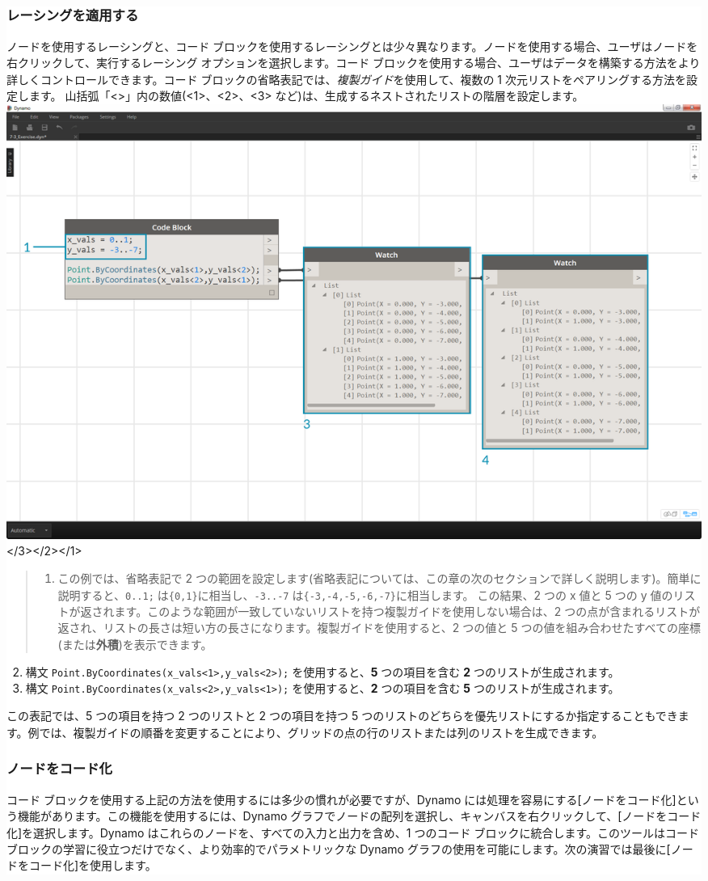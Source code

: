 ### レーシングを適用する

ノードを使用するレーシングと、コード ブロックを使用するレーシングとは少々異なります。ノードを使用する場合、ユーザはノードを右クリックして、実行するレーシング オプションを選択します。コード ブロックを使用する場合、ユーザはデータを構築する方法をより詳しくコントロールできます。コード ブロックの省略表記では、*複製ガイド*を使用して、複数の 1 次元リストをペアリングする方法を設定します。 山括弧「<>」内の数値(<1>、<2>、<3> など)は、生成するネストされたリストの階層を設定します。![レーシング](images/7-2/lacing.png)</3></2></1>

> 1. この例では、省略表記で 2 つの範囲を設定します(省略表記については、この章の次のセクションで詳しく説明します)。簡単に説明すると、```0..1;``` は```{0,1}```に相当し、```-3..-7``` は```{-3,-4,-5,-6,-7}```に相当します。 この結果、2 つの x 値と 5 つの y 値のリストが返されます。このような範囲が一致していないリストを持つ複製ガイドを使用しない場合は、2 つの点が含まれるリストが返され、リストの長さは短い方の長さになります。複製ガイドを使用すると、2 つの値と 5 つの値を組み合わせたすべての座標(または**外積**)を表示できます。
2. 構文 ```Point.ByCoordinates(x_vals<1>,y_vals<2>);``` を使用すると、**5** つの項目を含む **2** つのリストが生成されます。
3. 構文 ```Point.ByCoordinates(x_vals<2>,y_vals<1>);``` を使用すると、**2** つの項目を含む **5** つのリストが生成されます。

この表記では、5 つの項目を持つ 2 つのリストと 2 つの項目を持つ 5 つのリストのどちらを優先リストにするか指定することもできます。例では、複製ガイドの順番を変更することにより、グリッドの点の行のリストまたは列のリストを生成できます。

### ノードをコード化

コード ブロックを使用する上記の方法を使用するには多少の慣れが必要ですが、Dynamo には処理を容易にする[ノードをコード化]という機能があります。この機能を使用するには、Dynamo グラフでノードの配列を選択し、キャンバスを右クリックして、[ノードをコード化]を選択します。Dynamo はこれらのノードを、すべての入力と出力を含め、1 つのコード ブロックに統合します。このツールはコード ブロックの学習に役立つだけでなく、より効率的でパラメトリックな Dynamo グラフの使用を可能にします。次の演習では最後に[ノードをコード化]を使用します。
